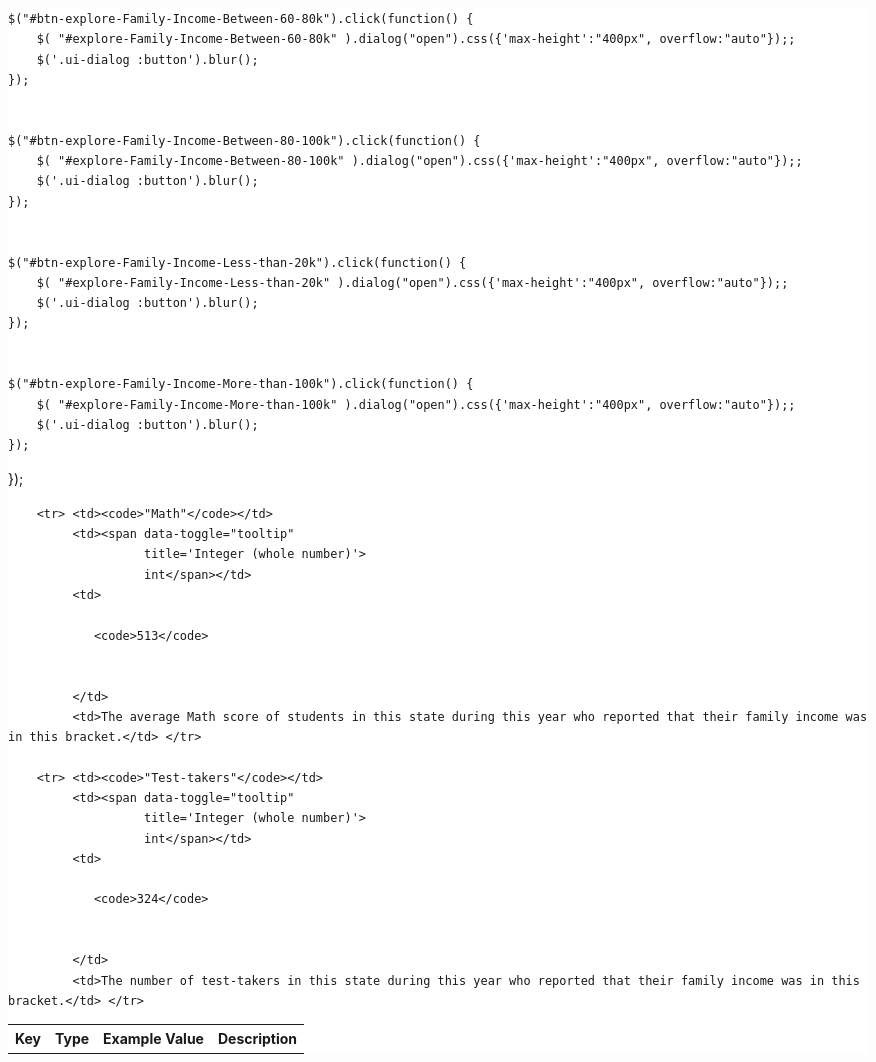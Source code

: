     
    $("#btn-explore-Family-Income-Between-60-80k").click(function() {
        $( "#explore-Family-Income-Between-60-80k" ).dialog("open").css({'max-height':"400px", overflow:"auto"});;
        $('.ui-dialog :button').blur();
    });
        
    
    $("#btn-explore-Family-Income-Between-80-100k").click(function() {
        $( "#explore-Family-Income-Between-80-100k" ).dialog("open").css({'max-height':"400px", overflow:"auto"});;
        $('.ui-dialog :button').blur();
    });
        
    
    $("#btn-explore-Family-Income-Less-than-20k").click(function() {
        $( "#explore-Family-Income-Less-than-20k" ).dialog("open").css({'max-height':"400px", overflow:"auto"});;
        $('.ui-dialog :button').blur();
    });
        
    
    $("#btn-explore-Family-Income-More-than-100k").click(function() {
        $( "#explore-Family-Income-More-than-100k" ).dialog("open").css({'max-height':"400px", overflow:"auto"});;
        $('.ui-dialog :button').blur();
    });
        
    
});
</script>

<div id='explore-Family-Income-Between-20-40k' title='Dictionary (3 keys)'>
    <table class='table table-sm table-striped table-bordered' >
        <tr> <th>Key</th> <th>Type</th> <th>Example Value</th> <th>Description</th></tr>
        
        <tr> <td><code>"Math"</code></td> 
             <td><span data-toggle="tooltip"
                       title='Integer (whole number)'>
                       int</span></td> 
             <td>
             
                <code>513</code>
             
                
             </td> 
             <td>The average Math score of students in this state during this year who reported that their family income was in this bracket.</td> </tr>
        
        <tr> <td><code>"Test-takers"</code></td> 
             <td><span data-toggle="tooltip"
                       title='Integer (whole number)'>
                       int</span></td> 
             <td>
             
                <code>324</code>
             
                
             </td> 
             <td>The number of test-takers in this state during this year who reported that their family income was in this bracket.</td> </tr>
        